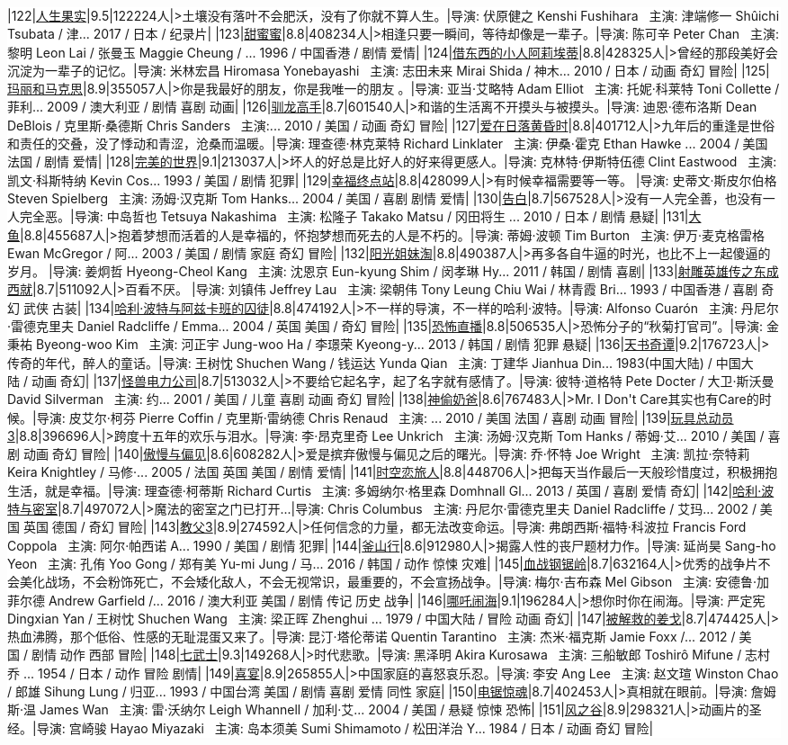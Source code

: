 |122|[人生果实](https://movie.douban.com/subject/26874505/)|9.5|122224人|>土壤没有落叶不会肥沃，没有了你就不算人生。|导演: 伏原健之 Kenshi Fushihara   主演: 津端修一 Shûichi Tsubata / 津...                             2017 / 日本 / 纪录片|
|123|[甜蜜蜜](https://movie.douban.com/subject/1305164/)|8.8|408234人|>相逢只要一瞬间，等待却像是一辈子。|导演: 陈可辛 Peter Chan   主演: 黎明 Leon Lai / 张曼玉 Maggie Cheung / ...                             1996 / 中国香港 / 剧情 爱情|
|124|[借东西的小人阿莉埃蒂](https://movie.douban.com/subject/4202302/)|8.8|428325人|>曾经的那段美好会沉淀为一辈子的记忆。|导演: 米林宏昌 Hiromasa Yonebayashi   主演: 志田未来 Mirai Shida / 神木...                             2010 / 日本 / 动画 奇幻 冒险|
|125|[玛丽和马克思](https://movie.douban.com/subject/3072124/)|8.9|355057人|>你是我最好的朋友，你是我唯一的朋友 。|导演: 亚当·艾略特 Adam Elliot   主演: 托妮·科莱特 Toni Collette / 菲利...                             2009 / 澳大利亚 / 剧情 喜剧 动画|
|126|[驯龙高手](https://movie.douban.com/subject/2353023/)|8.7|601540人|>和谐的生活离不开摸头与被摸头。|导演: 迪恩·德布洛斯 Dean DeBlois / 克里斯·桑德斯 Chris Sanders   主演:...                             2010 / 美国 / 动画 奇幻 冒险|
|127|[爱在日落黄昏时](https://movie.douban.com/subject/1291990/)|8.8|401712人|>九年后的重逢是世俗和责任的交叠，没了悸动和青涩，沧桑而温暖。|导演: 理查德·林克莱特 Richard Linklater   主演: 伊桑·霍克 Ethan Hawke ...                             2004 / 美国 法国 / 剧情 爱情|
|128|[完美的世界](https://movie.douban.com/subject/1300992/)|9.1|213037人|>坏人的好总是比好人的好来得更感人。|导演: 克林特·伊斯特伍德 Clint Eastwood   主演: 凯文·科斯特纳 Kevin Cos...                             1993 / 美国 / 剧情 犯罪|
|129|[幸福终点站](https://movie.douban.com/subject/1292274/)|8.8|428099人|>有时候幸福需要等一等。 |导演: 史蒂文·斯皮尔伯格 Steven Spielberg   主演: 汤姆·汉克斯 Tom Hanks...                             2004 / 美国 / 喜剧 剧情 爱情|
|130|[告白](https://movie.douban.com/subject/4268598/)|8.7|567528人|>没有一人完全善，也没有一人完全恶。|导演: 中岛哲也 Tetsuya Nakashima   主演: 松隆子 Takako Matsu / 冈田将生 ...                             2010 / 日本 / 剧情 悬疑|
|131|[大鱼](https://movie.douban.com/subject/1291545/)|8.8|455687人|>抱着梦想而活着的人是幸福的，怀抱梦想而死去的人是不朽的。|导演: 蒂姆·波顿 Tim Burton   主演: 伊万·麦克格雷格 Ewan McGregor / 阿...                             2003 / 美国 / 剧情 家庭 奇幻 冒险|
|132|[阳光姐妹淘](https://movie.douban.com/subject/4917726/)|8.8|490387人|>再多各自牛逼的时光，也比不上一起傻逼的岁月。 |导演: 姜炯哲 Hyeong-Cheol Kang   主演: 沈恩京 Eun-kyung Shim / 闵孝琳 Hy...                             2011 / 韩国 / 剧情 喜剧|
|133|[射雕英雄传之东成西就](https://movie.douban.com/subject/1316510/)|8.7|511092人|>百看不厌。 |导演: 刘镇伟 Jeffrey Lau   主演: 梁朝伟 Tony Leung Chiu Wai / 林青霞 Bri...                             1993 / 中国香港 / 喜剧 奇幻 武侠 古装|
|134|[哈利·波特与阿兹卡班的囚徒](https://movie.douban.com/subject/1291544/)|8.8|474192人|>不一样的导演，不一样的哈利·波特。|导演: Alfonso Cuarón   主演: 丹尼尔·雷德克里夫 Daniel Radcliffe / Emma...                             2004 / 英国 美国 / 奇幻 冒险|
|135|[恐怖直播](https://movie.douban.com/subject/21360417/)|8.8|506535人|>恐怖分子的“秋菊打官司”。|导演: 金秉祐 Byeong-woo Kim   主演: 河正宇 Jung-woo Ha / 李璟荣 Kyeong-y...                             2013 / 韩国 / 剧情 犯罪 悬疑|
|136|[天书奇谭](https://movie.douban.com/subject/1428581/)|9.2|176723人|>传奇的年代，醉人的童话。|导演: 王树忱 Shuchen Wang / 钱运达 Yunda Qian   主演: 丁建华 Jianhua Din...                             1983(中国大陆) / 中国大陆 / 动画 奇幻|
|137|[怪兽电力公司](https://movie.douban.com/subject/1291579/)|8.7|513032人|>不要给它起名字，起了名字就有感情了。|导演: 彼特·道格特 Pete Docter / 大卫·斯沃曼 David Silverman   主演: 约...                             2001 / 美国 / 儿童 喜剧 动画 奇幻 冒险|
|138|[神偷奶爸](https://movie.douban.com/subject/3287562/)|8.6|767483人|>Mr. I Don't Care其实也有Care的时候。|导演: 皮艾尔·柯芬 Pierre Coffin / 克里斯·雷纳德 Chris Renaud   主演: ...                             2010 / 美国 法国 / 喜剧 动画 冒险|
|139|[玩具总动员3](https://movie.douban.com/subject/1858711/)|8.8|396696人|>跨度十五年的欢乐与泪水。|导演: 李·昂克里奇 Lee Unkrich   主演: 汤姆·汉克斯 Tom Hanks / 蒂姆·艾...                             2010 / 美国 / 喜剧 动画 奇幻 冒险|
|140|[傲慢与偏见](https://movie.douban.com/subject/1418200/)|8.6|608282人|>爱是摈弃傲慢与偏见之后的曙光。|导演: 乔·怀特 Joe Wright   主演: 凯拉·奈特莉 Keira Knightley / 马修·...                             2005 / 法国 英国 美国 / 剧情 爱情|
|141|[时空恋旅人](https://movie.douban.com/subject/10577869/)|8.8|448706人|>把每天当作最后一天般珍惜度过，积极拥抱生活，就是幸福。|导演: 理查德·柯蒂斯 Richard Curtis   主演: 多姆纳尔·格里森 Domhnall Gl...                             2013 / 英国 / 喜剧 爱情 奇幻|
|142|[哈利·波特与密室](https://movie.douban.com/subject/1296996/)|8.7|497072人|>魔法的密室之门已打开...|导演: Chris Columbus   主演: 丹尼尔·雷德克里夫 Daniel Radcliffe / 艾玛...                             2002 / 美国 英国 德国 / 奇幻 冒险|
|143|[教父3](https://movie.douban.com/subject/1294240/)|8.9|274592人|>任何信念的力量，都无法改变命运。|导演: 弗朗西斯·福特·科波拉 Francis Ford Coppola   主演: 阿尔·帕西诺 A...                             1990 / 美国 / 剧情 犯罪|
|144|[釜山行](https://movie.douban.com/subject/25986180/)|8.6|912980人|>揭露人性的丧尸题材力作。|导演: 延尚昊 Sang-ho Yeon   主演: 孔侑 Yoo Gong / 郑有美 Yu-mi Jung / 马...                             2016 / 韩国 / 动作 惊悚 灾难|
|145|[血战钢锯岭](https://movie.douban.com/subject/26325320/)|8.7|632164人|>优秀的战争片不会美化战场，不会粉饰死亡，不会矮化敌人，不会无视常识，最重要的，不会宣扬战争。|导演: 梅尔·吉布森 Mel Gibson   主演: 安德鲁·加菲尔德 Andrew Garfield /...                             2016 / 澳大利亚 美国 / 剧情 传记 历史 战争|
|146|[哪吒闹海](https://movie.douban.com/subject/1307315/)|9.1|196284人|>想你时你在闹海。|导演: 严定宪 Dingxian Yan / 王树忱 Shuchen Wang   主演: 梁正晖 Zhenghui ...                             1979 / 中国大陆 / 冒险 动画 奇幻|
|147|[被解救的姜戈](https://movie.douban.com/subject/6307447/)|8.7|474425人|>热血沸腾，那个低俗、性感的无耻混蛋又来了。|导演: 昆汀·塔伦蒂诺 Quentin Tarantino   主演: 杰米·福克斯 Jamie Foxx /...                             2012 / 美国 / 剧情 动作 西部 冒险|
|148|[七武士](https://movie.douban.com/subject/1295399/)|9.3|149268人|>时代悲歌。|导演: 黑泽明 Akira Kurosawa   主演: 三船敏郎 Toshirô Mifune / 志村乔 ...                             1954 / 日本 / 动作 冒险 剧情|
|149|[喜宴](https://movie.douban.com/subject/1303037/)|8.9|265855人|>中国家庭的喜怒哀乐忍。|导演: 李安 Ang Lee   主演: 赵文瑄 Winston Chao / 郎雄 Sihung Lung / 归亚...                             1993 / 中国台湾 美国 / 剧情 喜剧 爱情 同性 家庭|
|150|[电锯惊魂](https://movie.douban.com/subject/1417598/)|8.7|402453人|>真相就在眼前。|导演: 詹姆斯·温 James Wan   主演: 雷·沃纳尔 Leigh Whannell / 加利·艾...                             2004 / 美国 / 悬疑 惊悚 恐怖|
|151|[风之谷](https://movie.douban.com/subject/1291585/)|8.9|298321人|>动画片的圣经。|导演: 宫崎骏 Hayao Miyazaki   主演: 岛本须美 Sumi Shimamoto / 松田洋治 Y...                             1984 / 日本 / 动画 奇幻 冒险|